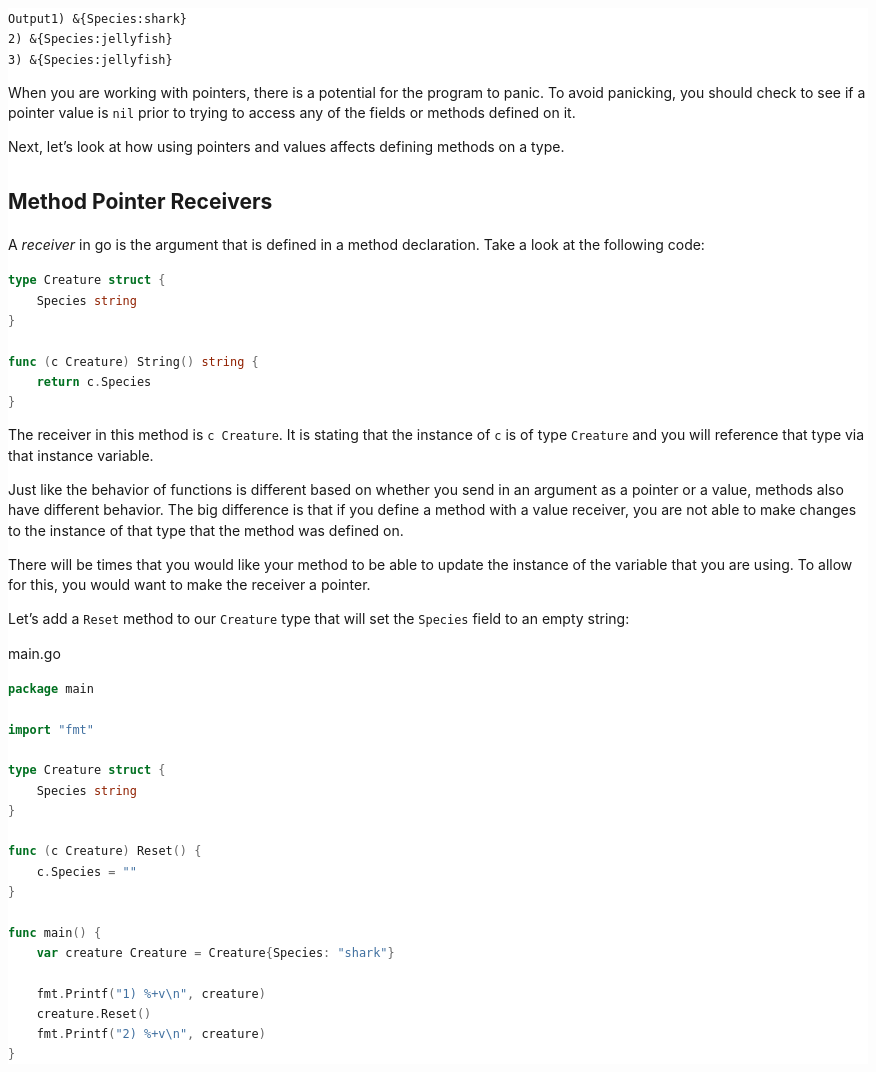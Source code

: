 ```
Output1) &{Species:shark}
2) &{Species:jellyfish}
3) &{Species:jellyfish}
```

When you are working with pointers, there is a potential for the  program to panic.  To avoid panicking, you should check to see if a  pointer value is `nil` prior to trying to access any of the fields or methods defined on it.

Next, let’s look at how using pointers and values affects defining methods on a type.

## Method Pointer Receivers

A *receiver* in go is the argument that is defined in a method declaration.  Take a look at the following code:

```go
type Creature struct {
    Species string
}

func (c Creature) String() string {
    return c.Species
}
```

 

The receiver in this method is `c Creature`.  It is stating that the instance of `c` is of type `Creature` and you will reference that type via that instance variable.

Just like the behavior of functions is different based on whether you send in an argument as a pointer or a value, methods also have  different behavior. The big difference is that if you define a method  with a value receiver, you are not able to make changes to the instance  of that type that the method was defined on.

There will be times that you would like your method to be able to  update the instance of the variable that you are using.  To allow for  this, you would want to make the receiver a pointer.

Let’s add a `Reset` method to our `Creature` type that will set the `Species` field to an empty string:

main.go

```go
package main

import "fmt"

type Creature struct {
    Species string
}

func (c Creature) Reset() {
    c.Species = ""
}

func main() {
    var creature Creature = Creature{Species: "shark"}

    fmt.Printf("1) %+v\n", creature)
    creature.Reset()
    fmt.Printf("2) %+v\n", creature)
}
```
